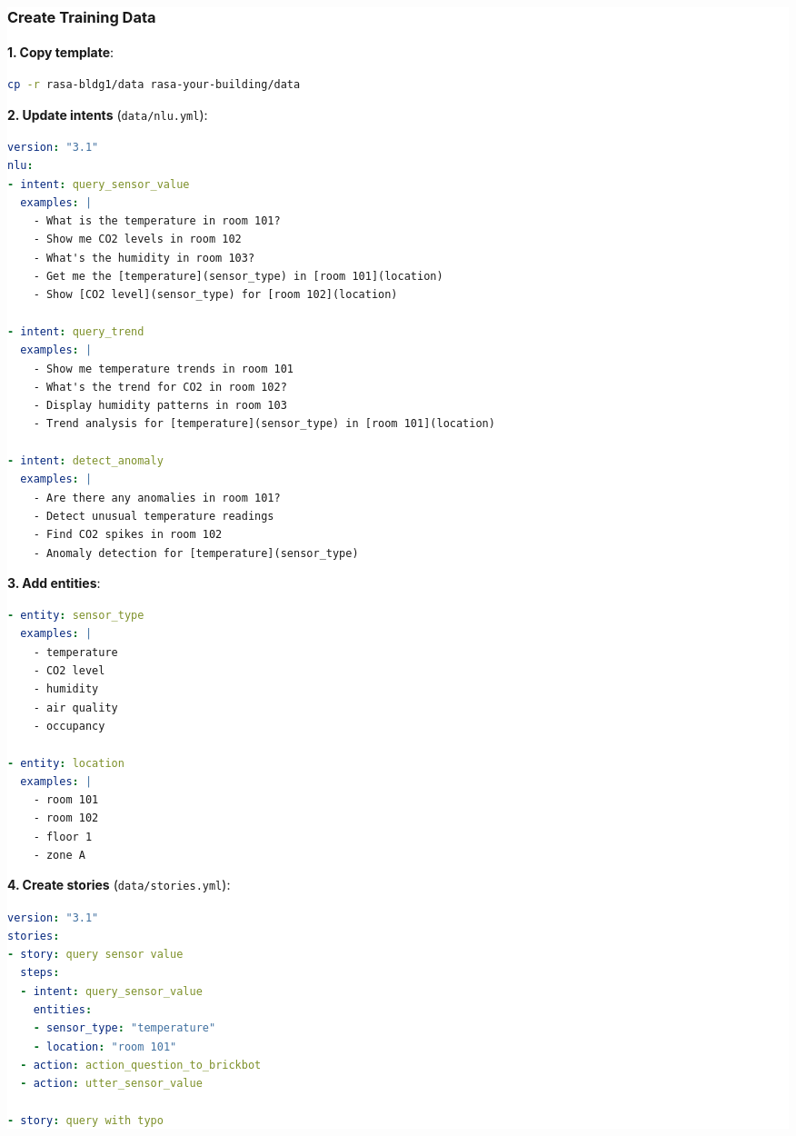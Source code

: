 ### Create Training Data

**1. Copy template**:
```bash
cp -r rasa-bldg1/data rasa-your-building/data
```

**2. Update intents** (`data/nlu.yml`):
```yaml
version: "3.1"
nlu:
- intent: query_sensor_value
  examples: |
    - What is the temperature in room 101?
    - Show me CO2 levels in room 102
    - What's the humidity in room 103?
    - Get me the [temperature](sensor_type) in [room 101](location)
    - Show [CO2 level](sensor_type) for [room 102](location)

- intent: query_trend
  examples: |
    - Show me temperature trends in room 101
    - What's the trend for CO2 in room 102?
    - Display humidity patterns in room 103
    - Trend analysis for [temperature](sensor_type) in [room 101](location)

- intent: detect_anomaly
  examples: |
    - Are there any anomalies in room 101?
    - Detect unusual temperature readings
    - Find CO2 spikes in room 102
    - Anomaly detection for [temperature](sensor_type)
```

**3. Add entities**:
```yaml
- entity: sensor_type
  examples: |
    - temperature
    - CO2 level
    - humidity
    - air quality
    - occupancy

- entity: location
  examples: |
    - room 101
    - room 102
    - floor 1
    - zone A
```

**4. Create stories** (`data/stories.yml`):
```yaml
version: "3.1"
stories:
- story: query sensor value
  steps:
  - intent: query_sensor_value
    entities:
    - sensor_type: "temperature"
    - location: "room 101"
  - action: action_question_to_brickbot
  - action: utter_sensor_value

- story: query with typo
```